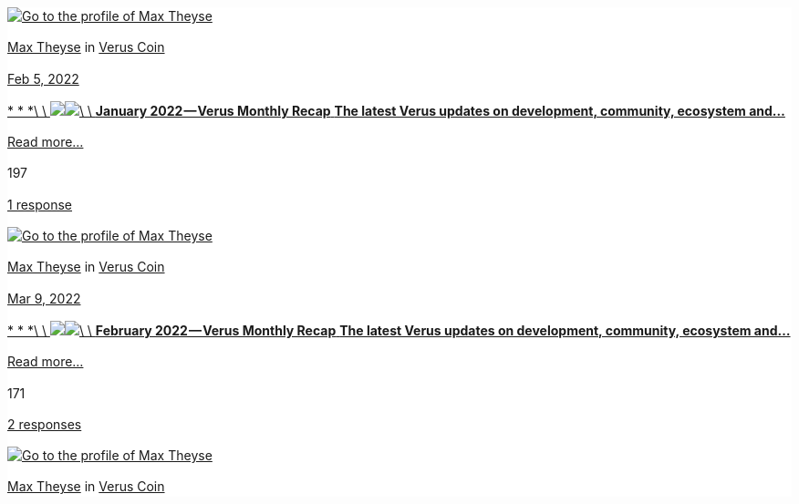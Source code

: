 [![Go to the profile of Max Theyse](https://cdn-images-1.medium.com/fit/c/72/72/2*wB0L_50mdCxD-Vg8_OvUwQ.png)](https://medium.com/@meyse)

[Max Theyse](https://medium.com/@meyse?source=collection_archive---------5-----------------------) in [Verus Coin](https://medium.com/veruscoin?source=collection_archive---------5-----------------------)

[Feb 5, 2022](https://medium.com/veruscoin/january-2022-verus-monthly-recap-3f5087dadabc?source=collection_archive---------5-----------------------)

[* * *\\
\\
![](https://cdn-images-1.medium.com/freeze/fit/t/60/18/1*gWpnjFro-oGhEQ3hiWsZbw.png?q=20)![](https://cdn-images-1.medium.com/fit/t/1600/480/1*gWpnjFro-oGhEQ3hiWsZbw.png)\\
\\
**January 2022 — Verus Monthly Recap**  **The latest Verus updates on development, community, ecosystem and…**](https://medium.com/veruscoin/january-2022-verus-monthly-recap-3f5087dadabc?source=collection_archive---------5-----------------------)

[Read more…](https://medium.com/veruscoin/january-2022-verus-monthly-recap-3f5087dadabc?source=collection_archive---------5-----------------------)

197

[1 response](https://medium.com/veruscoin/january-2022-verus-monthly-recap-3f5087dadabc?source=collection_archive---------5-----------------------#--responses)

[![Go to the profile of Max Theyse](https://cdn-images-1.medium.com/fit/c/72/72/2*wB0L_50mdCxD-Vg8_OvUwQ.png)](https://medium.com/@meyse)

[Max Theyse](https://medium.com/@meyse?source=collection_archive---------6-----------------------) in [Verus Coin](https://medium.com/veruscoin?source=collection_archive---------6-----------------------)

[Mar 9, 2022](https://medium.com/veruscoin/february-2022-verus-monthly-recap-d3385e09cd32?source=collection_archive---------6-----------------------)

[* * *\\
\\
![](https://cdn-images-1.medium.com/freeze/fit/t/60/18/1*IPCtPRaWWksxvLNT3eKUVw.png?q=20)![](https://cdn-images-1.medium.com/fit/t/1600/480/1*IPCtPRaWWksxvLNT3eKUVw.png)\\
\\
**February 2022 — Verus Monthly Recap**  **The latest Verus updates on development, community, ecosystem and…**](https://medium.com/veruscoin/february-2022-verus-monthly-recap-d3385e09cd32?source=collection_archive---------6-----------------------)

[Read more…](https://medium.com/veruscoin/february-2022-verus-monthly-recap-d3385e09cd32?source=collection_archive---------6-----------------------)

171

[2 responses](https://medium.com/veruscoin/february-2022-verus-monthly-recap-d3385e09cd32?source=collection_archive---------6-----------------------#--responses)

[![Go to the profile of Max Theyse](https://cdn-images-1.medium.com/fit/c/72/72/2*wB0L_50mdCxD-Vg8_OvUwQ.png)](https://medium.com/@meyse)

[Max Theyse](https://medium.com/@meyse?source=collection_archive---------7-----------------------) in [Verus Coin](https://medium.com/veruscoin?source=collection_archive---------7-----------------------)
